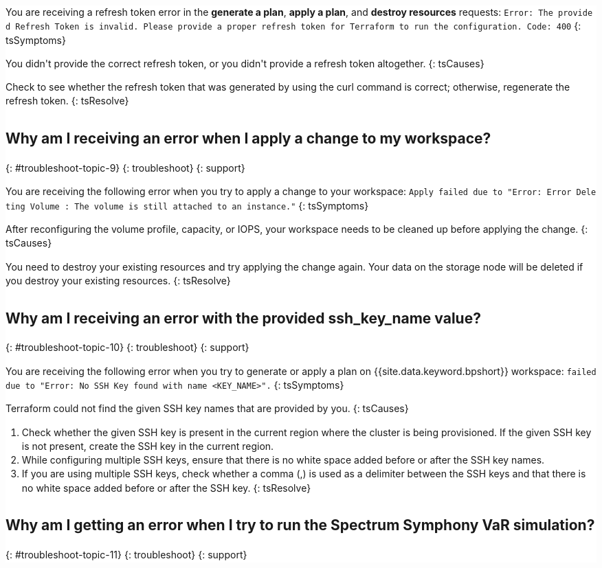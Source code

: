You are receiving a refresh token error in the **generate a plan**, **apply a plan**, and **destroy resources** requests: `Error: The provided Refresh Token is invalid. Please provide a proper refresh token for Terraform to run the configuration. Code: 400`
{: tsSymptoms}

You didn't provide the correct refresh token, or you didn't provide a refresh token altogether.
{: tsCauses}

Check to see whether the refresh token that was generated by using the curl command is correct; otherwise, regenerate the refresh token.
{: tsResolve}

## Why am I receiving an error when I apply a change to my workspace?
{: #troubleshoot-topic-9}
{: troubleshoot}
{: support}

You are receiving the following error when you try to apply a change to your workspace: `Apply failed due to "Error: Error Deleting Volume : The volume is still attached to an instance."`
{: tsSymptoms}

After reconfiguring the volume profile, capacity, or IOPS, your workspace needs to be cleaned up before applying the change. 
{: tsCauses}

You need to destroy your existing resources and try applying the change again. Your data on the storage node will be deleted if you destroy your existing resources.
{: tsResolve}

## Why am I receiving an error with the provided ssh_key_name value?
{: #troubleshoot-topic-10}
{: troubleshoot}
{: support}

You are receiving the following error when you try to generate or apply a plan on {{site.data.keyword.bpshort}} workspace: `failed due to "Error: No SSH Key found with name <KEY_NAME>".`
{: tsSymptoms}

Terraform could not find the given SSH key names that are provided by you.
{: tsCauses}

1. Check whether the given SSH key is present in the current region where the cluster is being provisioned. If the given SSH key is not present, create the SSH key in the current region.
2. While configuring multiple SSH keys, ensure that there is no white space added before or after the SSH key names.
3. If you are using multiple SSH keys, check whether a comma (,) is used as a delimiter between the SSH keys and that there is no white space added before or after the SSH key.
{: tsResolve}

## Why am I getting an error when I try to run the Spectrum Symphony VaR simulation?
{: #troubleshoot-topic-11}
{: troubleshoot}
{: support}
